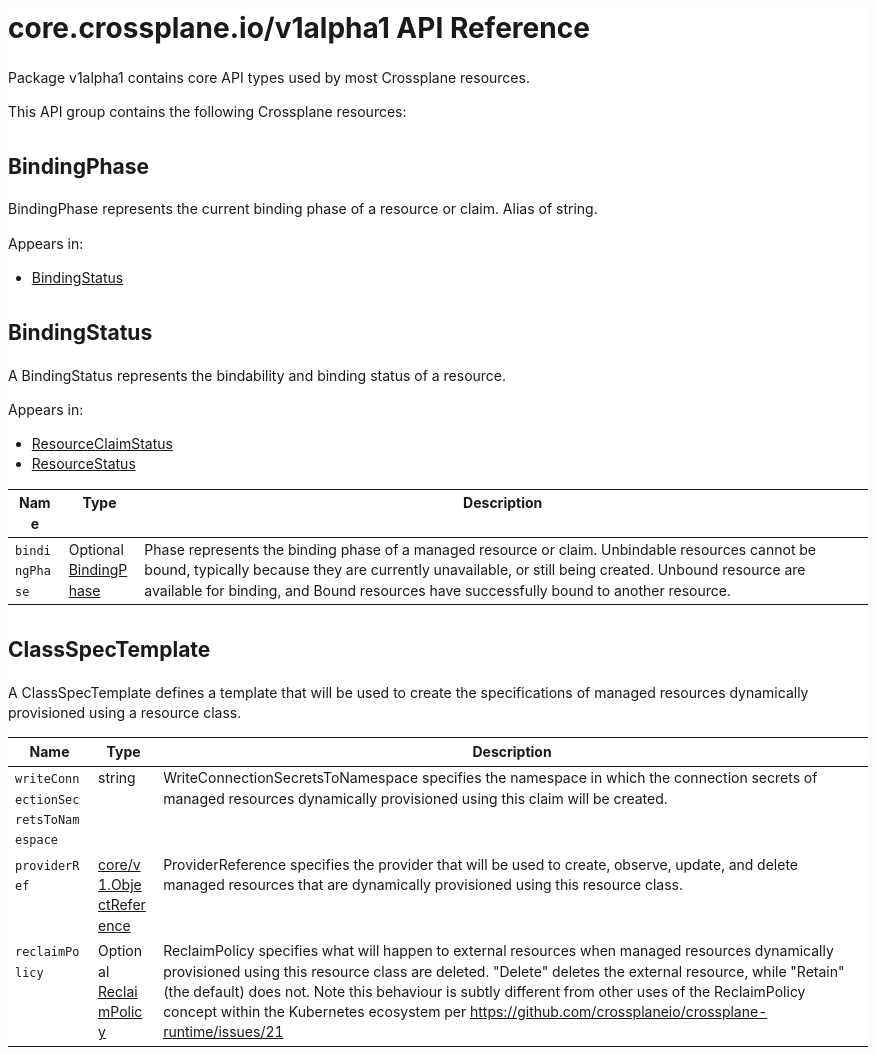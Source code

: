 # core.crossplane.io/v1alpha1 API Reference

Package v1alpha1 contains core API types used by most Crossplane resources.

This API group contains the following Crossplane resources:


## BindingPhase

BindingPhase represents the current binding phase of a resource or claim. Alias of string.

Appears in:

* [BindingStatus](#BindingStatus)


## BindingStatus

A BindingStatus represents the bindability and binding status of a resource.

Appears in:

* [ResourceClaimStatus](#ResourceClaimStatus)
* [ResourceStatus](#ResourceStatus)


Name | Type | Description
-----|------|------------
`bindingPhase` | Optional [BindingPhase](#BindingPhase) | Phase represents the binding phase of a managed resource or claim. Unbindable resources cannot be bound, typically because they are currently unavailable, or still being created. Unbound resource are available for binding, and Bound resources have successfully bound to another resource.



## ClassSpecTemplate

A ClassSpecTemplate defines a template that will be used to create the specifications of managed resources dynamically provisioned using a resource class.


Name | Type | Description
-----|------|------------
`writeConnectionSecretsToNamespace` | string | WriteConnectionSecretsToNamespace specifies the namespace in which the connection secrets of managed resources dynamically provisioned using this claim will be created.
`providerRef` | [core/v1.ObjectReference](https://kubernetes.io/docs/reference/generated/kubernetes-api/v1.15/#objectreference-v1-core) | ProviderReference specifies the provider that will be used to create, observe, update, and delete managed resources that are dynamically provisioned using this resource class.
`reclaimPolicy` | Optional [ReclaimPolicy](#ReclaimPolicy) | ReclaimPolicy specifies what will happen to external resources when managed resources dynamically provisioned using this resource class are deleted. &#34;Delete&#34; deletes the external resource, while &#34;Retain&#34; (the default) does not. Note this behaviour is subtly different from other uses of the ReclaimPolicy concept within the Kubernetes ecosystem per https://github.com/crossplaneio/crossplane-runtime/issues/21
